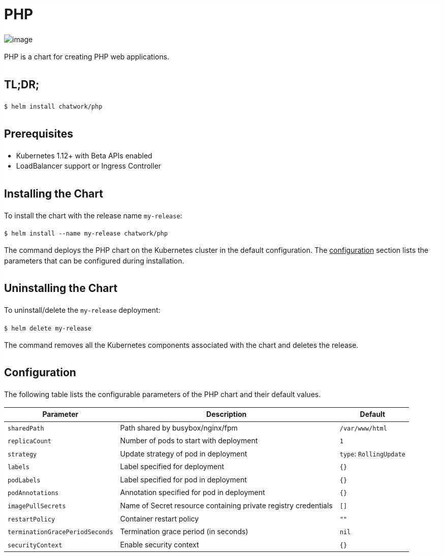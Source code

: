 # PHP

![image](https://user-images.githubusercontent.com/7764002/52184551-166d3680-2858-11e9-8824-5ecd3b11efcc.png)

PHP is a chart for creating PHP web applications.

## TL;DR;

```
$ helm install chatwork/php
```

## Prerequisites

* Kubernetes 1.12+ with Beta APIs enabled
* LoadBalancer support or Ingress Controller

## Installing the Chart


To install the chart with the release name `my-release`:

```
$ helm install --name my-release chatwork/php
```

The command deploys the PHP chart on the Kubernetes cluster in the default configuration. The [configuration](https://github.com/chatwork/charts/tree/master/php#configuration) section lists the parameters that can be configured during installation.

## Uninstalling the Chart

To uninstall/delete the `my-release` deployment:

```
$ helm delete my-release
```

The command removes all the Kubernetes components associated with the chart and deletes the release.

## Configuration

The following table lists the configurable parameters of the PHP chart and their default values.

|  Parameter | Description | Default |
| --- | --- | --- |
|  `sharedPath` | Path shared by busybox/nginx/fpm | `/var/www/html` |
|  `replicaCount` | Number of pods to start with deployment | `1` |
|  `strategy` | Update strategy of pod in deployment | `type`: `RollingUpdate` |
|  `labels` | Label specified for deployment | `{}` |
|  `podLabels` | Label specified for pod in deployment | `{}` |
|  `podAnnotations` | Annotation specified for pod in deployment | `{}` |
|  `imagePullSecrets` | Name of Secret resource containing private registry credentials | `[]` |
|  `restartPolicy` | Container restart policy | `""` |
|  `terminationGracePeriodSeconds` | Termination grace period (in seconds) | `nil` |
|  `securityContext` | Enable security context | `{}` |